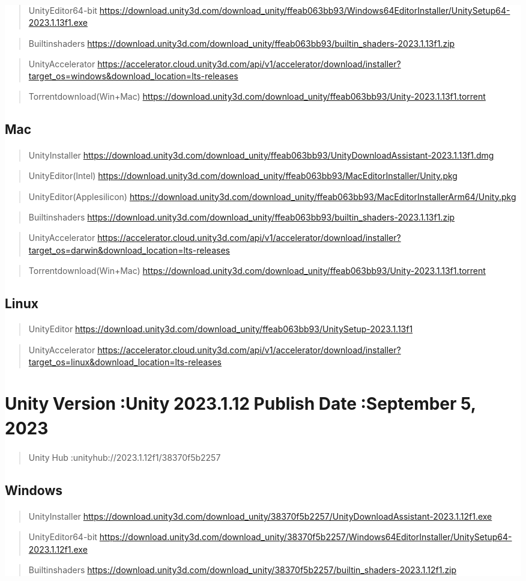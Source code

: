 > UnityEditor64-bit   https://download.unity3d.com/download_unity/ffeab063bb93/Windows64EditorInstaller/UnitySetup64-2023.1.13f1.exe

> Builtinshaders   https://download.unity3d.com/download_unity/ffeab063bb93/builtin_shaders-2023.1.13f1.zip

> UnityAccelerator   https://accelerator.cloud.unity3d.com/api/v1/accelerator/download/installer?target_os=windows&download_location=lts-releases

> Torrentdownload(Win+Mac)   https://download.unity3d.com/download_unity/ffeab063bb93/Unity-2023.1.13f1.torrent

## Mac 

> UnityInstaller   https://download.unity3d.com/download_unity/ffeab063bb93/UnityDownloadAssistant-2023.1.13f1.dmg

> UnityEditor(Intel)   https://download.unity3d.com/download_unity/ffeab063bb93/MacEditorInstaller/Unity.pkg

> UnityEditor(Applesilicon)   https://download.unity3d.com/download_unity/ffeab063bb93/MacEditorInstallerArm64/Unity.pkg

> Builtinshaders   https://download.unity3d.com/download_unity/ffeab063bb93/builtin_shaders-2023.1.13f1.zip

> UnityAccelerator   https://accelerator.cloud.unity3d.com/api/v1/accelerator/download/installer?target_os=darwin&download_location=lts-releases

> Torrentdownload(Win+Mac)   https://download.unity3d.com/download_unity/ffeab063bb93/Unity-2023.1.13f1.torrent

## Linux 

> UnityEditor   https://download.unity3d.com/download_unity/ffeab063bb93/UnitySetup-2023.1.13f1

> UnityAccelerator   https://accelerator.cloud.unity3d.com/api/v1/accelerator/download/installer?target_os=linux&download_location=lts-releases



# Unity Version :Unity 2023.1.12	Publish Date :September 5, 2023
> Unity Hub :unityhub://2023.1.12f1/38370f5b2257

## Windows 

> UnityInstaller   https://download.unity3d.com/download_unity/38370f5b2257/UnityDownloadAssistant-2023.1.12f1.exe

> UnityEditor64-bit   https://download.unity3d.com/download_unity/38370f5b2257/Windows64EditorInstaller/UnitySetup64-2023.1.12f1.exe

> Builtinshaders   https://download.unity3d.com/download_unity/38370f5b2257/builtin_shaders-2023.1.12f1.zip
